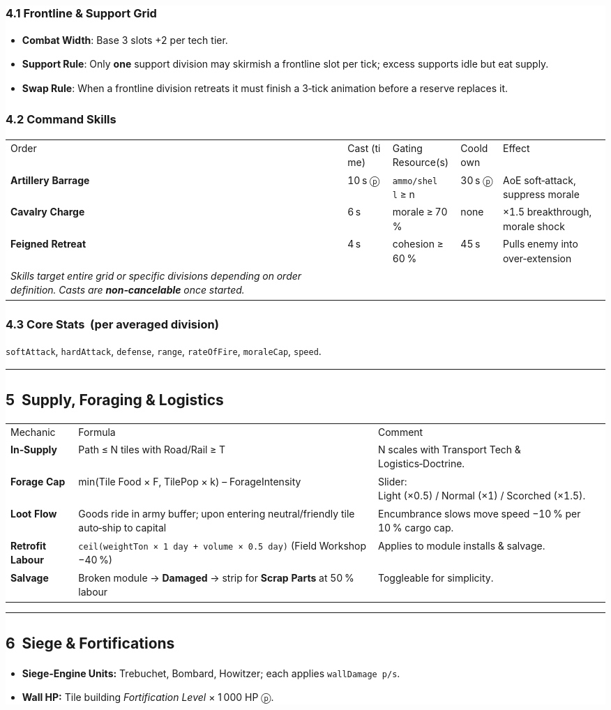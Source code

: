 ### 4.1 Frontline & Support Grid

- **Combat Width**: Base 3 slots +2 per tech tier.
    
- **Support Rule**: Only **one** support division may skirmish a frontline slot per tick; excess supports idle but eat supply.
    
- **Swap Rule**: When a frontline division retreats it must finish a 3‑tick animation before a reserve replaces it.
    

### 4.2 Command Skills

|   |   |   |   |   |
|---|---|---|---|---|
|Order|Cast (time)|Gating Resource(s)|Cooldown|Effect|
|**Artillery Barrage**|10 s ⓟ|`ammo/shell` ≥ n|30 s ⓟ|AoE soft‑attack, suppress morale|
|**Cavalry Charge**|6 s|morale ≥ 70 %|none|×1.5 breakthrough, morale shock|
|**Feigned Retreat**|4 s|cohesion ≥ 60 %|45 s|Pulls enemy into over‑extension|
|_Skills target entire grid or specific divisions depending on order definition. Casts are_ **_non‑cancelable_** _once started._|

### 4.3 Core Stats  (per averaged division)

`softAttack`, `hardAttack`, `defense`, `range`, `rateOfFire`, `moraleCap`, `speed`.

---

## 5  Supply, Foraging & Logistics

|   |   |   |
|---|---|---|
|Mechanic|Formula|Comment|
|**In‑Supply**|Path ≤ N tiles with Road/Rail ≥ T|N scales with Transport Tech & Logistics‑Doctrine.|
|**Forage Cap**|min(Tile Food × F, TilePop × k) – ForageIntensity|Slider: Light (×0.5) / Normal (×1) / Scorched (×1.5).|
|**Loot Flow**|Goods ride in army buffer; upon entering neutral/friendly tile auto‑ship to capital|Encumbrance slows move speed −10 % per 10 % cargo cap.|
|**Retrofit Labour**|`ceil(weightTon × 1 day + volume × 0.5 day)` (Field Workshop −40 %)|Applies to module installs & salvage.|
|**Salvage**|Broken module → **Damaged** → strip for **Scrap Parts** at 50 % labour|Toggleable for simplicity.|

---

## 6  Siege & Fortifications

- **Siege‑Engine Units:** Trebuchet, Bombard, Howitzer; each applies `wallDamage p/s`.
    
- **Wall HP:** Tile building _Fortification Level_ × 1 000 HP ⓟ.
    